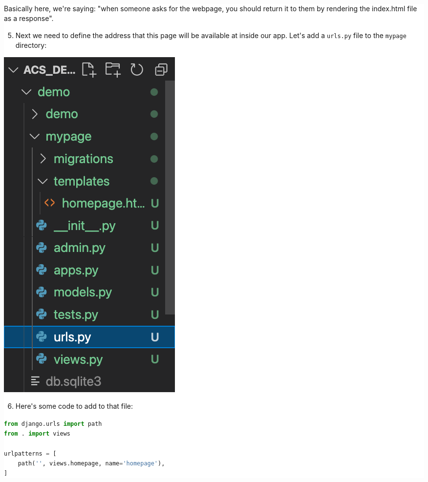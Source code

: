 Basically here, we're saying: "when someone asks for the webpage, you should return it to them by rendering the index.html file as a response". 

5. Next we need to define the address that this page will be available at inside our app. Let's add a `urls.py` file to the `mypage` directory:

![A screenshot of the file structure with the urls.py file added](images/urls_file.png)

6. Here's some code to add to that file:

```python
from django.urls import path
from . import views

urlpatterns = [
    path('', views.homepage, name='homepage'),
]
```
